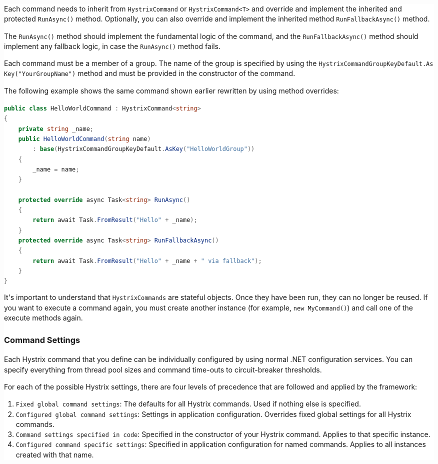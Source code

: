 Each command needs to inherit from `HystrixCommand` or `HystrixCommand<T>` and override and implement the inherited and protected `RunAsync()` method. Optionally, you can also override and implement the inherited method `RunFallbackAsync()` method.

The `RunAsync()` method should implement the fundamental logic of the command, and the `RunFallbackAsync()` method should implement any fallback logic, in case the `RunAsync()` method fails.

Each command must be a member of a group. The name of the group is specified by using the `HystrixCommandGroupKeyDefault.AsKey("YourGroupName")` method and must be provided in the constructor of the command.

The following example shows the same command shown earlier rewritten by using method overrides:

```csharp
public class HelloWorldCommand : HystrixCommand<string>
{
    private string _name;
    public HelloWorldCommand(string name)
        : base(HystrixCommandGroupKeyDefault.AsKey("HelloWorldGroup"))
    {
        _name = name;
    }

    protected override async Task<string> RunAsync()
    {
        return await Task.FromResult("Hello" + _name);
    }
    protected override async Task<string> RunFallbackAsync()
    {
        return await Task.FromResult("Hello" + _name + " via fallback");
    }
}
```

It's important to understand that `HystrixCommands` are stateful objects. Once they have been run, they can no longer be reused. If you want to execute a command again, you must create another instance (for example, `new MyCommand()`) and call one of the execute methods again.

### Command Settings

Each Hystrix command that you define can be individually configured by using normal .NET configuration services. You can specify everything from thread pool sizes and command time-outs to circuit-breaker thresholds.

For each of the possible Hystrix settings, there are four levels of precedence that are followed and applied by the framework:

1. `Fixed global command settings`: The defaults for all Hystrix commands. Used if nothing else is specified.
1. `Configured global command settings`: Settings in application configuration. Overrides fixed global settings for all Hystrix commands.
1. `Command settings specified in code`: Specified in the constructor of your Hystrix command. Applies to that specific instance.
1. `Configured command specific settings`: Specified in application configuration for named commands. Applies to all instances created with that name.
